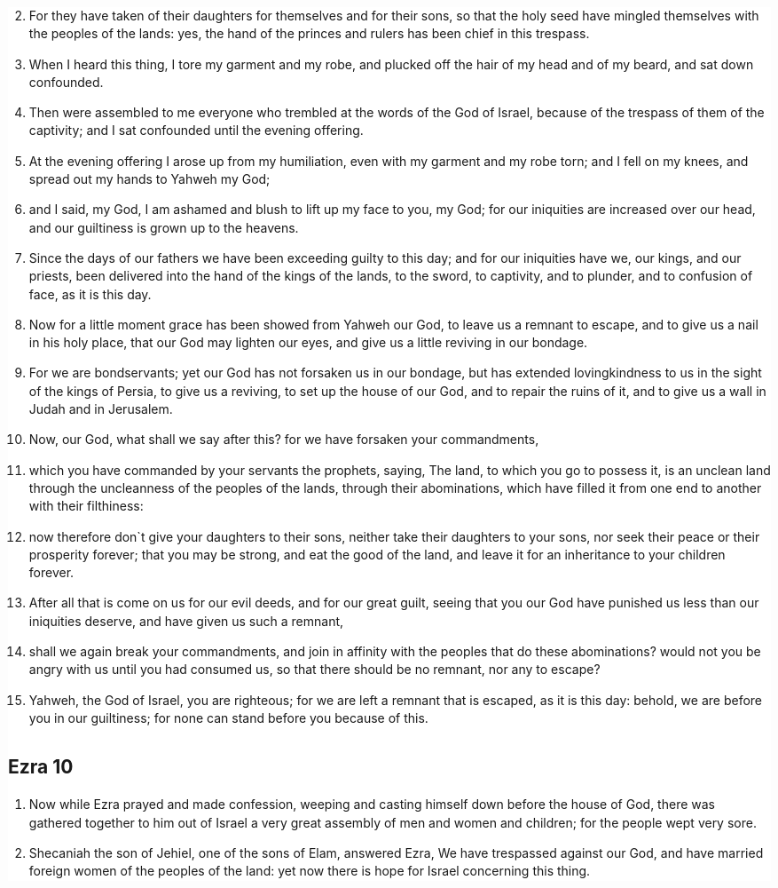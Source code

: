 2. For they have taken of their daughters for themselves and for their sons, so that the holy seed have mingled themselves with the peoples of the lands: yes, the hand of the princes and rulers has been chief in this trespass.

3. When I heard this thing, I tore my garment and my robe, and plucked off the hair of my head and of my beard, and sat down confounded.

4. Then were assembled to me everyone who trembled at the words of the God of Israel, because of the trespass of them of the captivity; and I sat confounded until the evening offering.

5. At the evening offering I arose up from my humiliation, even with my garment and my robe torn; and I fell on my knees, and spread out my hands to Yahweh my God;

6. and I said, my God, I am ashamed and blush to lift up my face to you, my God; for our iniquities are increased over our head, and our guiltiness is grown up to the heavens.

7. Since the days of our fathers we have been exceeding guilty to this day; and for our iniquities have we, our kings, and our priests, been delivered into the hand of the kings of the lands, to the sword, to captivity, and to plunder, and to confusion of face, as it is this day.

8. Now for a little moment grace has been showed from Yahweh our God, to leave us a remnant to escape, and to give us a nail in his holy place, that our God may lighten our eyes, and give us a little reviving in our bondage.

9. For we are bondservants; yet our God has not forsaken us in our bondage, but has extended lovingkindness to us in the sight of the kings of Persia, to give us a reviving, to set up the house of our God, and to repair the ruins of it, and to give us a wall in Judah and in Jerusalem.

10. Now, our God, what shall we say after this? for we have forsaken your commandments,

11. which you have commanded by your servants the prophets, saying, The land, to which you go to possess it, is an unclean land through the uncleanness of the peoples of the lands, through their abominations, which have filled it from one end to another with their filthiness:

12. now therefore don`t give your daughters to their sons, neither take their daughters to your sons, nor seek their peace or their prosperity forever; that you may be strong, and eat the good of the land, and leave it for an inheritance to your children forever.

13. After all that is come on us for our evil deeds, and for our great guilt, seeing that you our God have punished us less than our iniquities deserve, and have given us such a remnant,

14. shall we again break your commandments, and join in affinity with the peoples that do these abominations? would not you be angry with us until you had consumed us, so that there should be no remnant, nor any to escape?

15. Yahweh, the God of Israel, you are righteous; for we are left a remnant that is escaped, as it is this day: behold, we are before you in our guiltiness; for none can stand before you because of this.

## Ezra 10

1. Now while Ezra prayed and made confession, weeping and casting himself down before the house of God, there was gathered together to him out of Israel a very great assembly of men and women and children; for the people wept very sore.

2. Shecaniah the son of Jehiel, one of the sons of Elam, answered Ezra, We have trespassed against our God, and have married foreign women of the peoples of the land: yet now there is hope for Israel concerning this thing.
